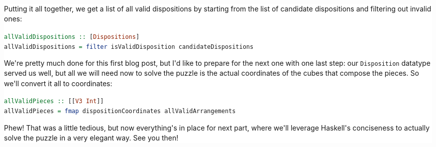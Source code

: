 Putting it all together, we get a list of all valid dispositions by starting from
the list of candidate dispositions and filtering out invalid ones:

```haskell
allValidDispositions :: [Dispositions]
allValidDispositions = filter isValidDisposition candidateDispositions
```

We're pretty much done for this first blog post, but I'd like to prepare for the
next one with one last step: our `Disposition` datatype served us well, but all
we will need now to solve the puzzle is the actual coordinates of the cubes that
compose the pieces. So we'll convert it all to coordinates:

```haskell
allValidPieces :: [[V3 Int]]
allValidPieces = fmap dispositionCoordinates allValidArrangements
```

Phew! That was a little tedious, but now everything's in place for next part,
where we'll leverage Haskell's conciseness to actually solve the puzzle in a very
elegant way. See you then!

[^1]: *Pedantic note: Mathematically speaking, a vector cannot have integer
      coordinates. The coordinates of a vector must take values in a field,
      and integers do not form a field, only a ring. The technical term for
      "vector space"-like objects over something that's only a ring is
      [module](https://en.wikipedia.org/wiki/Module_\(mathematics\)).
      Of course this lexical matter has absolutely no consequence on the rest,
      so we'll keep talking about "vectors".*
